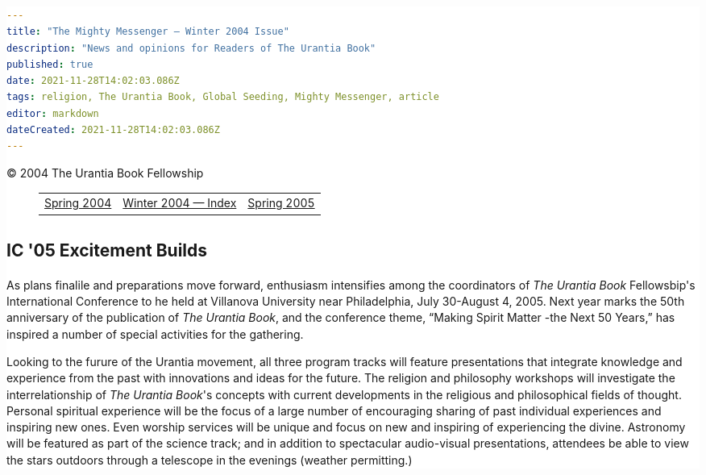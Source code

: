 ```yaml
---
title: "The Mighty Messenger — Winter 2004 Issue"
description: "News and opinions for Readers of The Urantia Book"
published: true
date: 2021-11-28T14:02:03.086Z
tags: religion, The Urantia Book, Global Seeding, Mighty Messenger, article
editor: markdown
dateCreated: 2021-11-28T14:02:03.086Z
---
```


<p class="v-card v-sheet theme--light grey lighten-3 px-2">© 2004 The Urantia Book Fellowship</p>
<figure class="table chapter-navigator">
  <table>
    <tbody>
      <tr>
        <td>
        <a href="/en/article/The_Mighty_Messenger/The_Mighty_Messenger_2004_Spring">
          <span class="mdi mdi-arrow-left-drop-circle"></span><span class="pl-2">Spring 2004</span>
        </a>
        </td>
        <td>
        <a href="/en/index/articles_mighty_messenger#winter-2004-issue">
          <span class="mdi mdi-book-open-variant"></span><span class="pl-2">Winter 2004 — Index</span>
        </a>
        </td>
        <td>
        <a href="/en/article/The_Mighty_Messenger/The_Mighty_Messenger_2005_Spring">
          <span class="pr-2">Spring 2005</span><span class="mdi mdi-arrow-right-drop-circle"></span>
        </a>
        </td>
      </tr>
    </tbody>
  </table>
</figure>

## IC '05 Excitement Builds

As plans finalile and preparations move forward, enthusiasm intensifies among the coordinators of _The Urantia Book_ Fellowsbip's International Conference to he held at Villanova University near Philadelphia, July 30-August 4, 2005. Next year marks the 50th anniversary of the publication of _The Urantia Book_, and the conference theme, “Making Spirit Matter -the Next 50 Years,” has inspired a number of special activities for the gathering.

Looking to the furure of the Urantia movement, all three program tracks will feature presentations that integrate knowledge and experience from the past with innovations and ideas for the future. The religion and philosophy workshops will investigate the interrelationship of _The Urantia Book_'s concepts with current developments in the religious and philosophical fields of thought. Personal spiritual experience will be the focus of a large number of encouraging sharing of past individual experiences and inspiring new ones. Even worship services will be unique and focus on new and inspiring of experiencing the divine. Astronomy will be featured as part of the science track; and in addition to spectacular audio-visual presentations, attendees be able to view the stars outdoors through a telescope in the evenings (weather permitting.) 

